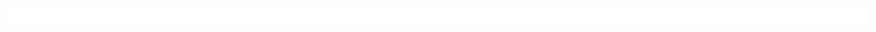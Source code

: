 <div class="tabwid"><style>.cl-72752126{}.cl-727006b4{font-family:'Times New Roman';font-size:9pt;font-weight:normal;font-style:normal;text-decoration:none;color:rgba(0, 0, 0, 1.00);background-color:transparent;}.cl-727006b5{font-family:'Times New Roman';font-size:5.4pt;font-weight:normal;font-style:normal;text-decoration:none;color:rgba(0, 0, 0, 1.00);background-color:transparent;position: relative;top:2.7pt;}.cl-727293fc{margin:0;text-align:center;border-bottom: 0 solid rgba(0, 0, 0, 1.00);border-top: 0 solid rgba(0, 0, 0, 1.00);border-left: 0 solid rgba(0, 0, 0, 1.00);border-right: 0 solid rgba(0, 0, 0, 1.00);padding-bottom:0;padding-top:0;padding-left:0;padding-right:0;line-height: 1;background-color:transparent;}.cl-727293fd{margin:0;text-align:center;border-bottom: 0 solid rgba(0, 0, 0, 1.00);border-top: 0 solid rgba(0, 0, 0, 1.00);border-left: 0 solid rgba(0, 0, 0, 1.00);border-right: 0 solid rgba(0, 0, 0, 1.00);padding-bottom:0;padding-top:0;padding-left:0;padding-right:0;line-height: 1;background-color:transparent;}.cl-727293fe{width:1.4in;background-color:transparent;vertical-align: bottom;border-bottom: 0.5pt solid rgba(0, 0, 0, 1.00);border-top: 1pt solid rgba(0, 0, 0, 1.00);border-left: 0 solid rgba(0, 0, 0, 1.00);border-right: 0 solid rgba(0, 0, 0, 1.00);margin-bottom:0;margin-top:0;margin-left:0;margin-right:0;}.cl-727293ff{width:0.9in;background-color:transparent;vertical-align: bottom;border-bottom: 0.5pt solid rgba(0, 0, 0, 1.00);border-top: 1pt solid rgba(0, 0, 0, 1.00);border-left: 0 solid rgba(0, 0, 0, 1.00);border-right: 0 solid rgba(0, 0, 0, 1.00);margin-bottom:0;margin-top:0;margin-left:0;margin-right:0;}.cl-72729400{width:1.4in;background-color:transparent;vertical-align: middle;border-bottom: 0 solid rgba(0, 0, 0, 1.00);border-top: 0 solid rgba(0, 0, 0, 1.00);border-left: 0 solid rgba(0, 0, 0, 1.00);border-right: 0 solid rgba(0, 0, 0, 1.00);margin-bottom:0;margin-top:0;margin-left:0;margin-right:0;}.cl-72729401{width:0.9in;background-color:transparent;vertical-align: middle;border-bottom: 0 solid rgba(0, 0, 0, 1.00);border-top: 0 solid rgba(0, 0, 0, 1.00);border-left: 0 solid rgba(0, 0, 0, 1.00);border-right: 0 solid rgba(0, 0, 0, 1.00);margin-bottom:0;margin-top:0;margin-left:0;margin-right:0;}.cl-72729402{width:1.4in;background-color:transparent;vertical-align: middle;border-bottom: 1pt solid rgba(0, 0, 0, 1.00);border-top: 0 solid rgba(0, 0, 0, 1.00);border-left: 0 solid rgba(0, 0, 0, 1.00);border-right: 0 solid rgba(0, 0, 0, 1.00);margin-bottom:0;margin-top:0;margin-left:0;margin-right:0;}.cl-72729403{width:0.9in;background-color:transparent;vertical-align: middle;border-bottom: 1pt solid rgba(0, 0, 0, 1.00);border-top: 0 solid rgba(0, 0, 0, 1.00);border-left: 0 solid rgba(0, 0, 0, 1.00);border-right: 0 solid rgba(0, 0, 0, 1.00);margin-bottom:0;margin-top:0;margin-left:0;margin-right:0;}.tabwid {
  font-size: initial;
  padding-bottom: 1em;
}

.tabwid table{
  border-spacing:0px !important;
  border-collapse:collapse;
  line-height:1;
  margin-left:auto;
  margin-right:auto;
  border-width: 0;
  border-color: transparent;
  caption-side: top;
}
.tabwid-caption-bottom table{
  caption-side: bottom;
}
.tabwid_left table{
  margin-left:0;
}
.tabwid_right table{
  margin-right:0;
}
.tabwid td, .tabwid th {
    padding: 0;
}
.tabwid a {
  text-decoration: none;
}
.tabwid thead {
    background-color: transparent;
}
.tabwid tfoot {
    background-color: transparent;
}